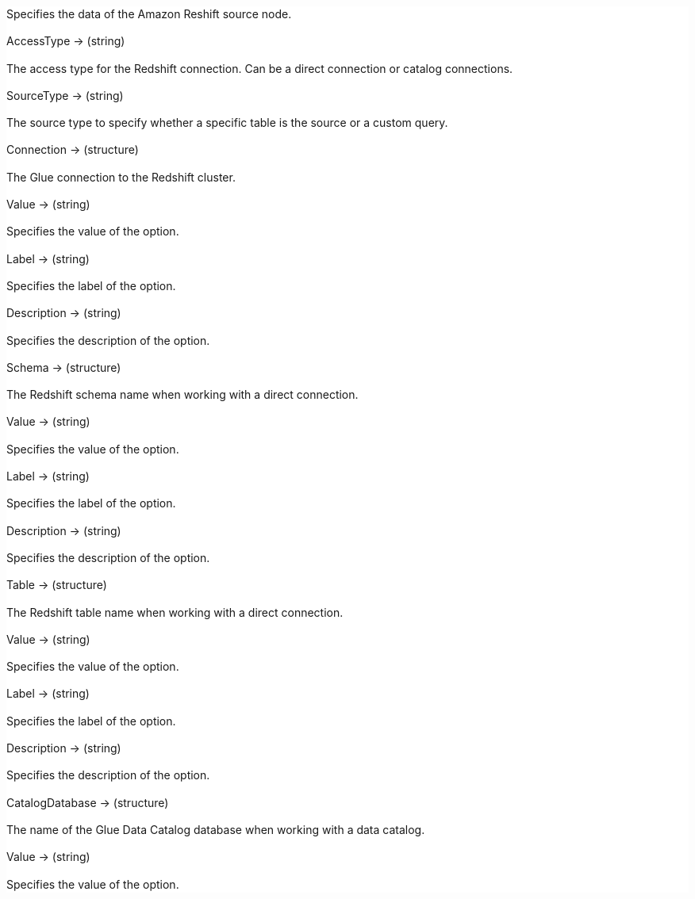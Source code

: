 Specifies the data of the Amazon Reshift source node.

AccessType -> (string)

The access type for the Redshift connection. Can be a direct connection or catalog connections.

SourceType -> (string)

The source type to specify whether a specific table is the source or a custom query.

Connection -> (structure)

The Glue connection to the Redshift cluster.

Value -> (string)

Specifies the value of the option.

Label -> (string)

Specifies the label of the option.

Description -> (string)

Specifies the description of the option.

Schema -> (structure)

The Redshift schema name when working with a direct connection.

Value -> (string)

Specifies the value of the option.

Label -> (string)

Specifies the label of the option.

Description -> (string)

Specifies the description of the option.

Table -> (structure)

The Redshift table name when working with a direct connection.

Value -> (string)

Specifies the value of the option.

Label -> (string)

Specifies the label of the option.

Description -> (string)

Specifies the description of the option.

CatalogDatabase -> (structure)

The name of the Glue Data Catalog database when working with a data catalog.

Value -> (string)

Specifies the value of the option.
